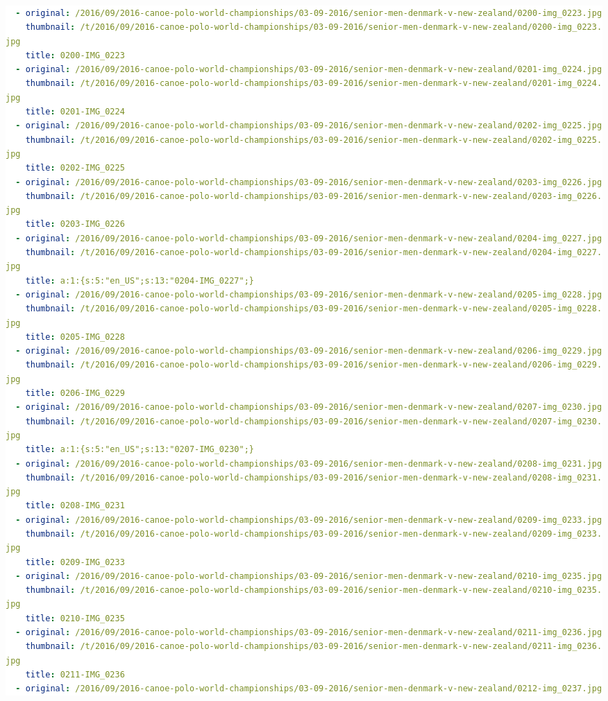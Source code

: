 ```yaml
  - original: /2016/09/2016-canoe-polo-world-championships/03-09-2016/senior-men-denmark-v-new-zealand/0200-img_0223.jpg
    thumbnail: /t/2016/09/2016-canoe-polo-world-championships/03-09-2016/senior-men-denmark-v-new-zealand/0200-img_0223.jpg
    title: 0200-IMG_0223
  - original: /2016/09/2016-canoe-polo-world-championships/03-09-2016/senior-men-denmark-v-new-zealand/0201-img_0224.jpg
    thumbnail: /t/2016/09/2016-canoe-polo-world-championships/03-09-2016/senior-men-denmark-v-new-zealand/0201-img_0224.jpg
    title: 0201-IMG_0224
  - original: /2016/09/2016-canoe-polo-world-championships/03-09-2016/senior-men-denmark-v-new-zealand/0202-img_0225.jpg
    thumbnail: /t/2016/09/2016-canoe-polo-world-championships/03-09-2016/senior-men-denmark-v-new-zealand/0202-img_0225.jpg
    title: 0202-IMG_0225
  - original: /2016/09/2016-canoe-polo-world-championships/03-09-2016/senior-men-denmark-v-new-zealand/0203-img_0226.jpg
    thumbnail: /t/2016/09/2016-canoe-polo-world-championships/03-09-2016/senior-men-denmark-v-new-zealand/0203-img_0226.jpg
    title: 0203-IMG_0226
  - original: /2016/09/2016-canoe-polo-world-championships/03-09-2016/senior-men-denmark-v-new-zealand/0204-img_0227.jpg
    thumbnail: /t/2016/09/2016-canoe-polo-world-championships/03-09-2016/senior-men-denmark-v-new-zealand/0204-img_0227.jpg
    title: a:1:{s:5:"en_US";s:13:"0204-IMG_0227";}
  - original: /2016/09/2016-canoe-polo-world-championships/03-09-2016/senior-men-denmark-v-new-zealand/0205-img_0228.jpg
    thumbnail: /t/2016/09/2016-canoe-polo-world-championships/03-09-2016/senior-men-denmark-v-new-zealand/0205-img_0228.jpg
    title: 0205-IMG_0228
  - original: /2016/09/2016-canoe-polo-world-championships/03-09-2016/senior-men-denmark-v-new-zealand/0206-img_0229.jpg
    thumbnail: /t/2016/09/2016-canoe-polo-world-championships/03-09-2016/senior-men-denmark-v-new-zealand/0206-img_0229.jpg
    title: 0206-IMG_0229
  - original: /2016/09/2016-canoe-polo-world-championships/03-09-2016/senior-men-denmark-v-new-zealand/0207-img_0230.jpg
    thumbnail: /t/2016/09/2016-canoe-polo-world-championships/03-09-2016/senior-men-denmark-v-new-zealand/0207-img_0230.jpg
    title: a:1:{s:5:"en_US";s:13:"0207-IMG_0230";}
  - original: /2016/09/2016-canoe-polo-world-championships/03-09-2016/senior-men-denmark-v-new-zealand/0208-img_0231.jpg
    thumbnail: /t/2016/09/2016-canoe-polo-world-championships/03-09-2016/senior-men-denmark-v-new-zealand/0208-img_0231.jpg
    title: 0208-IMG_0231
  - original: /2016/09/2016-canoe-polo-world-championships/03-09-2016/senior-men-denmark-v-new-zealand/0209-img_0233.jpg
    thumbnail: /t/2016/09/2016-canoe-polo-world-championships/03-09-2016/senior-men-denmark-v-new-zealand/0209-img_0233.jpg
    title: 0209-IMG_0233
  - original: /2016/09/2016-canoe-polo-world-championships/03-09-2016/senior-men-denmark-v-new-zealand/0210-img_0235.jpg
    thumbnail: /t/2016/09/2016-canoe-polo-world-championships/03-09-2016/senior-men-denmark-v-new-zealand/0210-img_0235.jpg
    title: 0210-IMG_0235
  - original: /2016/09/2016-canoe-polo-world-championships/03-09-2016/senior-men-denmark-v-new-zealand/0211-img_0236.jpg
    thumbnail: /t/2016/09/2016-canoe-polo-world-championships/03-09-2016/senior-men-denmark-v-new-zealand/0211-img_0236.jpg
    title: 0211-IMG_0236
  - original: /2016/09/2016-canoe-polo-world-championships/03-09-2016/senior-men-denmark-v-new-zealand/0212-img_0237.jpg
```